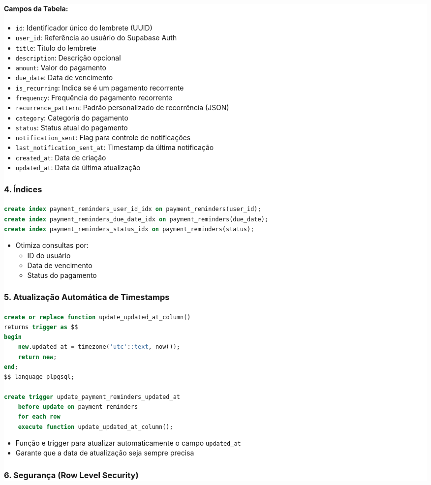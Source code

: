 #### Campos da Tabela:

- `id`: Identificador único do lembrete (UUID)
- `user_id`: Referência ao usuário do Supabase Auth
- `title`: Título do lembrete
- `description`: Descrição opcional
- `amount`: Valor do pagamento
- `due_date`: Data de vencimento
- `is_recurring`: Indica se é um pagamento recorrente
- `frequency`: Frequência do pagamento recorrente
- `recurrence_pattern`: Padrão personalizado de recorrência (JSON)
- `category`: Categoria do pagamento
- `status`: Status atual do pagamento
- `notification_sent`: Flag para controle de notificações
- `last_notification_sent_at`: Timestamp da última notificação
- `created_at`: Data de criação
- `updated_at`: Data da última atualização

### 4. Índices

```sql
create index payment_reminders_user_id_idx on payment_reminders(user_id);
create index payment_reminders_due_date_idx on payment_reminders(due_date);
create index payment_reminders_status_idx on payment_reminders(status);
```

- Otimiza consultas por:
  - ID do usuário
  - Data de vencimento
  - Status do pagamento

### 5. Atualização Automática de Timestamps

```sql
create or replace function update_updated_at_column()
returns trigger as $$
begin
    new.updated_at = timezone('utc'::text, now());
    return new;
end;
$$ language plpgsql;

create trigger update_payment_reminders_updated_at
    before update on payment_reminders
    for each row
    execute function update_updated_at_column();
```

- Função e trigger para atualizar automaticamente o campo `updated_at`
- Garante que a data de atualização seja sempre precisa

### 6. Segurança (Row Level Security)
